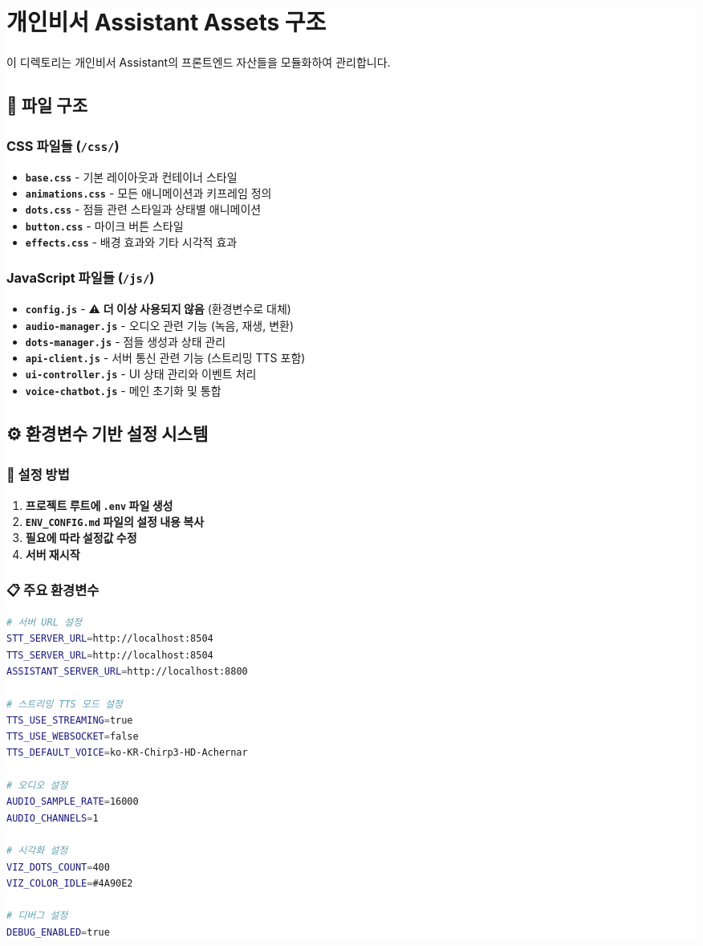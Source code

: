 # 개인비서 Assistant Assets 구조

이 디렉토리는 개인비서 Assistant의 프론트엔드 자산들을 모듈화하여 관리합니다.

## 📁 파일 구조

### CSS 파일들 (`/css/`)

- **`base.css`** - 기본 레이아웃과 컨테이너 스타일
- **`animations.css`** - 모든 애니메이션과 키프레임 정의
- **`dots.css`** - 점들 관련 스타일과 상태별 애니메이션
- **`button.css`** - 마이크 버튼 스타일
- **`effects.css`** - 배경 효과와 기타 시각적 효과

### JavaScript 파일들 (`/js/`)

- **`config.js`** - ⚠️ **더 이상 사용되지 않음** (환경변수로 대체)
- **`audio-manager.js`** - 오디오 관련 기능 (녹음, 재생, 변환)
- **`dots-manager.js`** - 점들 생성과 상태 관리
- **`api-client.js`** - 서버 통신 관련 기능 (스트리밍 TTS 포함)
- **`ui-controller.js`** - UI 상태 관리와 이벤트 처리
- **`voice-chatbot.js`** - 메인 초기화 및 통합

## ⚙️ 환경변수 기반 설정 시스템

### 🔧 설정 방법

1. **프로젝트 루트에 `.env` 파일 생성**
2. **`ENV_CONFIG.md` 파일의 설정 내용 복사**
3. **필요에 따라 설정값 수정**
4. **서버 재시작**

### 📋 주요 환경변수

```bash
# 서버 URL 설정
STT_SERVER_URL=http://localhost:8504
TTS_SERVER_URL=http://localhost:8504
ASSISTANT_SERVER_URL=http://localhost:8800

# 스트리밍 TTS 모드 설정
TTS_USE_STREAMING=true
TTS_USE_WEBSOCKET=false
TTS_DEFAULT_VOICE=ko-KR-Chirp3-HD-Achernar

# 오디오 설정
AUDIO_SAMPLE_RATE=16000
AUDIO_CHANNELS=1

# 시각화 설정
VIZ_DOTS_COUNT=400
VIZ_COLOR_IDLE=#4A90E2

# 디버그 설정
DEBUG_ENABLED=true
```
